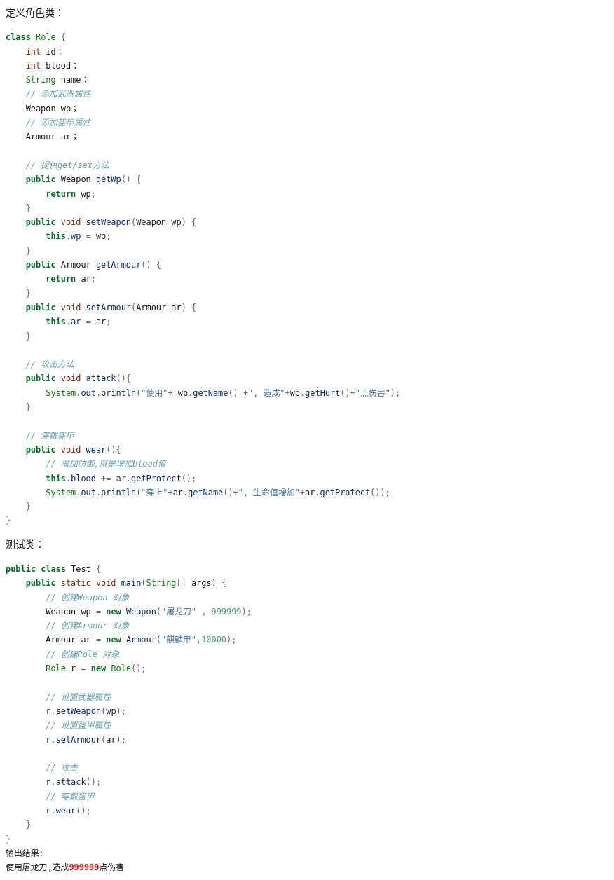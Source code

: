 定义角色类：

```java
class Role {
    int id；
    int blood；
    String name；
    // 添加武器属性
    Weapon wp；
    // 添加盔甲属性
    Armour ar；

    // 提供get/set方法
    public Weapon getWp() {
        return wp;
    }
    public void setWeapon(Weapon wp) {
        this.wp = wp;
    }
    public Armour getArmour() {
        return ar;
    }
    public void setArmour(Armour ar) {
        this.ar = ar;
    }

    // 攻击方法
    public void attack(){
        System.out.println("使用"+ wp.getName() +", 造成"+wp.getHurt()+"点伤害");  
    }

    // 穿戴盔甲
    public void wear(){
        // 增加防御,就是增加blood值
        this.blood += ar.getProtect();
        System.out.println("穿上"+ar.getName()+", 生命值增加"+ar.getProtect());
    }  
}
```

测试类：

```java
public class Test {
  	public static void main(String[] args) {
    	// 创建Weapon 对象 
      	Weapon wp = new Weapon("屠龙刀" , 999999);      
      	// 创建Armour 对象
      	Armour ar = new Armour("麒麟甲",10000);
      	// 创建Role 对象
      	Role r = new Role();      
      	
      	// 设置武器属性
      	r.setWeapon(wp); 
      	// 设置盔甲属性	
      	r.setArmour(ar);
      
      	// 攻击
      	r.attack();
        // 穿戴盔甲
      	r.wear();
  	}
}
输出结果:
使用屠龙刀,造成999999点伤害
```